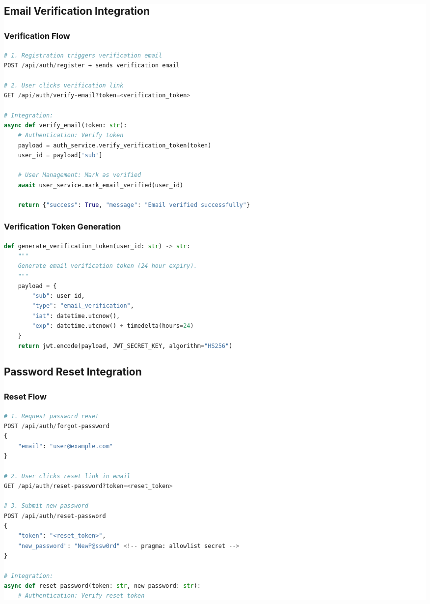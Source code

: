 ## Email Verification Integration

### Verification Flow

```python
# 1. Registration triggers verification email
POST /api/auth/register → sends verification email

# 2. User clicks verification link
GET /api/auth/verify-email?token=<verification_token>

# Integration:
async def verify_email(token: str):
    # Authentication: Verify token
    payload = auth_service.verify_verification_token(token)
    user_id = payload['sub']

    # User Management: Mark as verified
    await user_service.mark_email_verified(user_id)

    return {"success": True, "message": "Email verified successfully"}
```

### Verification Token Generation

```python
def generate_verification_token(user_id: str) -> str:
    """
    Generate email verification token (24 hour expiry).
    """
    payload = {
        "sub": user_id,
        "type": "email_verification",
        "iat": datetime.utcnow(),
        "exp": datetime.utcnow() + timedelta(hours=24)
    }
    return jwt.encode(payload, JWT_SECRET_KEY, algorithm="HS256")
```

## Password Reset Integration

### Reset Flow

```python
# 1. Request password reset
POST /api/auth/forgot-password
{
    "email": "user@example.com"
}

# 2. User clicks reset link in email
GET /api/auth/reset-password?token=<reset_token>

# 3. Submit new password
POST /api/auth/reset-password
{
    "token": "<reset_token>",
    "new_password": "NewP@ssw0rd" <!-- pragma: allowlist secret -->
}

# Integration:
async def reset_password(token: str, new_password: str):
    # Authentication: Verify reset token
```